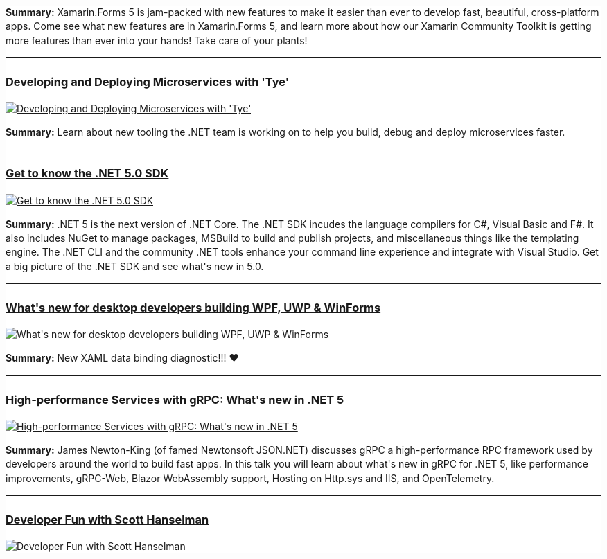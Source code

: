 **Summary:** Xamarin.Forms 5 is jam-packed with new features to make it easier than ever to develop fast, beautiful, cross-platform apps. Come see what new features are in Xamarin.Forms 5, and learn more about how our Xamarin Community Toolkit is getting more features than ever into your hands!
Take care of your plants!

***
### [Developing and Deploying Microservices with 'Tye'](https://youtu.be/_s8UdhGOGmY)
[![Developing and Deploying Microservices with 'Tye'](https://img.youtube.com/vi/_s8UdhGOGmY/0.jpg)](https://youtu.be/_s8UdhGOGmY)  

**Summary:** Learn about new tooling the .NET team is working on to help you build, debug and deploy microservices faster.

***
### [Get to know the .NET 5.0 SDK](https://youtu.be/WmOCtlvNaTQ)
[![Get to know the .NET 5.0 SDK](https://img.youtube.com/vi/WmOCtlvNaTQ/0.jpg)](https://youtu.be/WmOCtlvNaTQ)  

**Summary:** .NET 5 is the next version of .NET Core. The .NET SDK incudes the language compilers for C#, Visual Basic and F#. It also includes NuGet to manage packages, MSBuild to build and publish projects, and miscellaneous things like the templating engine. The .NET CLI and the community .NET tools enhance your command line experience and integrate with Visual Studio. Get a big picture of the .NET SDK and see what's new in 5.0.

***
### [What's new for desktop developers building WPF, UWP & WinForms](https://youtu.be/NDYcq1yKhiA)
[![What's new for desktop developers building WPF, UWP & WinForms](https://img.youtube.com/vi/NDYcq1yKhiA/0.jpg)](https://youtu.be/NDYcq1yKhiA)  

**Summary:**  New XAML data binding diagnostic!!! ♥

***
### [High-performance Services with gRPC: What's new in .NET 5](https://youtu.be/EJ8M2Em5Zzc)
[![High-performance Services with gRPC: What's new in .NET 5](https://img.youtube.com/vi/EJ8M2Em5Zzc/0.jpg)](https://youtu.be/EJ8M2Em5Zzc)  

**Summary:** James Newton-King (of famed Newtonsoft JSON.NET) discusses gRPC a high-performance RPC framework used by developers around the world to build fast apps. In this talk you will learn about what's new in gRPC for .NET 5, like performance improvements, gRPC-Web, Blazor WebAssembly support, Hosting on Http.sys and IIS, and OpenTelemetry.

***
### [Developer Fun with Scott Hanselman](https://youtu.be/28D_roo3cUw)
[![Developer Fun with Scott Hanselman](https://img.youtube.com/vi/28D_roo3cUw/0.jpg)](https://youtu.be/28D_roo3cUw)  

